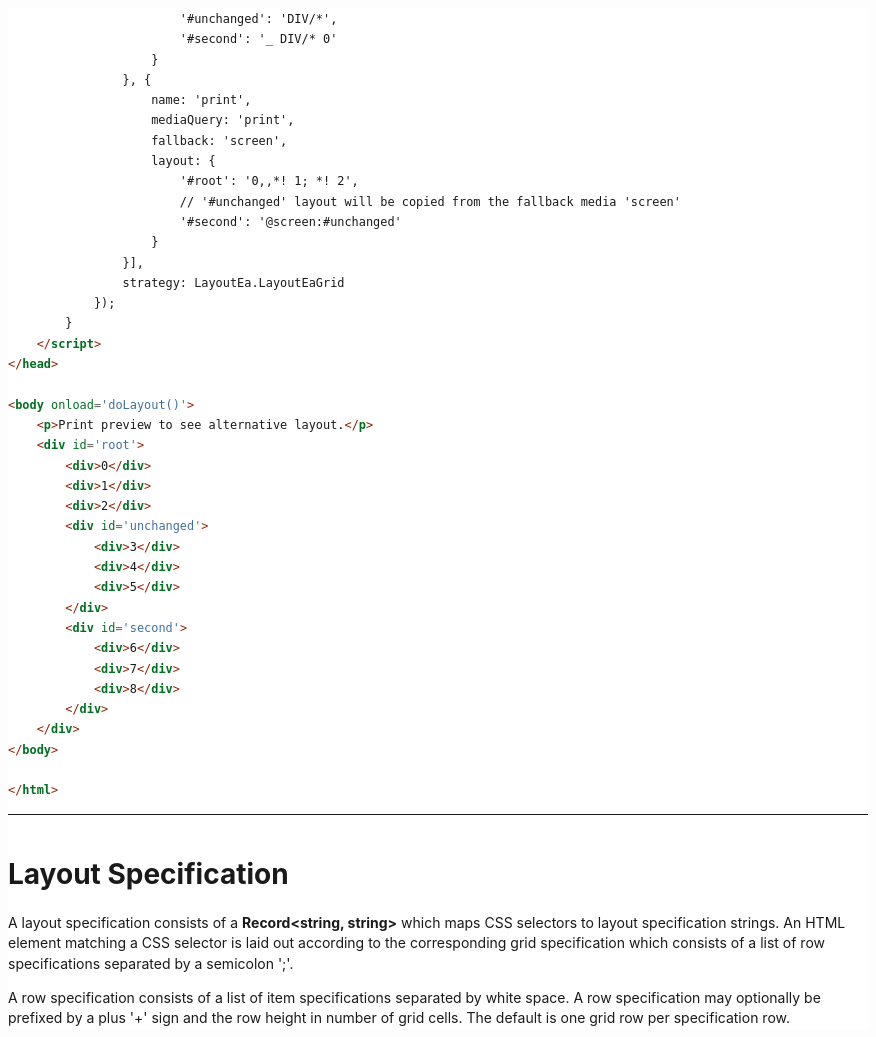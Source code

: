```html
                        '#unchanged': 'DIV/*',
                        '#second': '_ DIV/* 0'
                    }
                }, {
                    name: 'print',
                    mediaQuery: 'print',
                    fallback: 'screen',
                    layout: {
                        '#root': '0,,*! 1; *! 2',
                        // '#unchanged' layout will be copied from the fallback media 'screen'
                        '#second': '@screen:#unchanged'
                    }
                }],
                strategy: LayoutEa.LayoutEaGrid
            });
        }
    </script>
</head>

<body onload='doLayout()'>
    <p>Print preview to see alternative layout.</p>
    <div id='root'>
        <div>0</div>
        <div>1</div>
        <div>2</div>
        <div id='unchanged'>
            <div>3</div>
            <div>4</div>
            <div>5</div>
        </div>
        <div id='second'>
            <div>6</div>
            <div>7</div>
            <div>8</div>
        </div>
    </div>
</body>

</html>
```

***
# Layout Specification

A layout specification consists of a **Record<string, string>** which maps CSS selectors to layout specification strings.
An HTML element matching a CSS selector is laid out according to the corresponding grid specification which consists of a list of row specifications separated by a semicolon ';'.

A row specification consists of a list of item specifications separated by white space.
A row specification may optionally be prefixed by a plus '+' sign and the row height in number of grid cells.
The default is one grid row per specification row.

